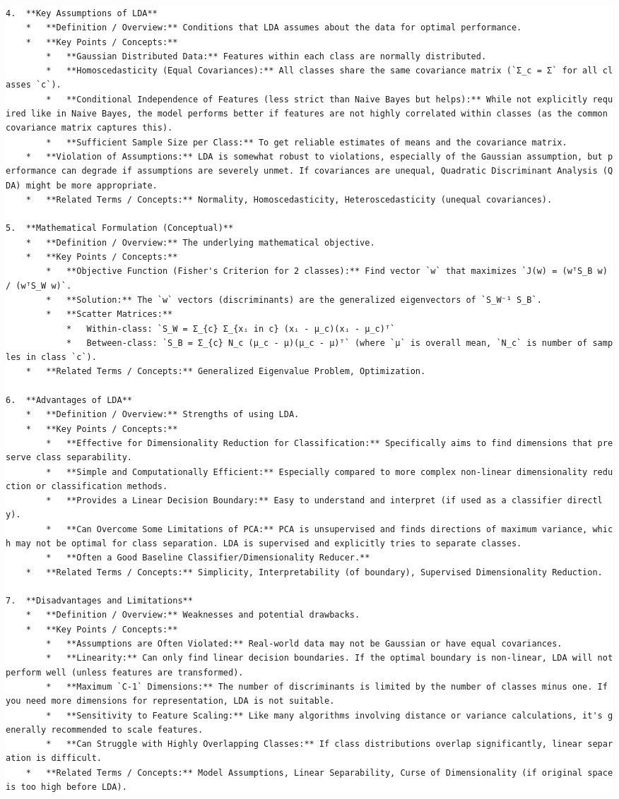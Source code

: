     4.  **Key Assumptions of LDA**
        *   **Definition / Overview:** Conditions that LDA assumes about the data for optimal performance.
        *   **Key Points / Concepts:**
            *   **Gaussian Distributed Data:** Features within each class are normally distributed.
            *   **Homoscedasticity (Equal Covariances):** All classes share the same covariance matrix (`Σ_c = Σ` for all classes `c`).
            *   **Conditional Independence of Features (less strict than Naive Bayes but helps):** While not explicitly required like in Naive Bayes, the model performs better if features are not highly correlated within classes (as the common covariance matrix captures this).
            *   **Sufficient Sample Size per Class:** To get reliable estimates of means and the covariance matrix.
        *   **Violation of Assumptions:** LDA is somewhat robust to violations, especially of the Gaussian assumption, but performance can degrade if assumptions are severely unmet. If covariances are unequal, Quadratic Discriminant Analysis (QDA) might be more appropriate.
        *   **Related Terms / Concepts:** Normality, Homoscedasticity, Heteroscedasticity (unequal covariances).

    5.  **Mathematical Formulation (Conceptual)**
        *   **Definition / Overview:** The underlying mathematical objective.
        *   **Key Points / Concepts:**
            *   **Objective Function (Fisher's Criterion for 2 classes):** Find vector `w` that maximizes `J(w) = (wᵀS_B w) / (wᵀS_W w)`.
            *   **Solution:** The `w` vectors (discriminants) are the generalized eigenvectors of `S_W⁻¹ S_B`.
            *   **Scatter Matrices:**
                *   Within-class: `S_W = Σ_{c} Σ_{xᵢ in c} (xᵢ - μ_c)(xᵢ - μ_c)ᵀ`
                *   Between-class: `S_B = Σ_{c} N_c (μ_c - μ)(μ_c - μ)ᵀ` (where `μ` is overall mean, `N_c` is number of samples in class `c`).
        *   **Related Terms / Concepts:** Generalized Eigenvalue Problem, Optimization.

    6.  **Advantages of LDA**
        *   **Definition / Overview:** Strengths of using LDA.
        *   **Key Points / Concepts:**
            *   **Effective for Dimensionality Reduction for Classification:** Specifically aims to find dimensions that preserve class separability.
            *   **Simple and Computationally Efficient:** Especially compared to more complex non-linear dimensionality reduction or classification methods.
            *   **Provides a Linear Decision Boundary:** Easy to understand and interpret (if used as a classifier directly).
            *   **Can Overcome Some Limitations of PCA:** PCA is unsupervised and finds directions of maximum variance, which may not be optimal for class separation. LDA is supervised and explicitly tries to separate classes.
            *   **Often a Good Baseline Classifier/Dimensionality Reducer.**
        *   **Related Terms / Concepts:** Simplicity, Interpretability (of boundary), Supervised Dimensionality Reduction.

    7.  **Disadvantages and Limitations**
        *   **Definition / Overview:** Weaknesses and potential drawbacks.
        *   **Key Points / Concepts:**
            *   **Assumptions are Often Violated:** Real-world data may not be Gaussian or have equal covariances.
            *   **Linearity:** Can only find linear decision boundaries. If the optimal boundary is non-linear, LDA will not perform well (unless features are transformed).
            *   **Maximum `C-1` Dimensions:** The number of discriminants is limited by the number of classes minus one. If you need more dimensions for representation, LDA is not suitable.
            *   **Sensitivity to Feature Scaling:** Like many algorithms involving distance or variance calculations, it's generally recommended to scale features.
            *   **Can Struggle with Highly Overlapping Classes:** If class distributions overlap significantly, linear separation is difficult.
        *   **Related Terms / Concepts:** Model Assumptions, Linear Separability, Curse of Dimensionality (if original space is too high before LDA).
